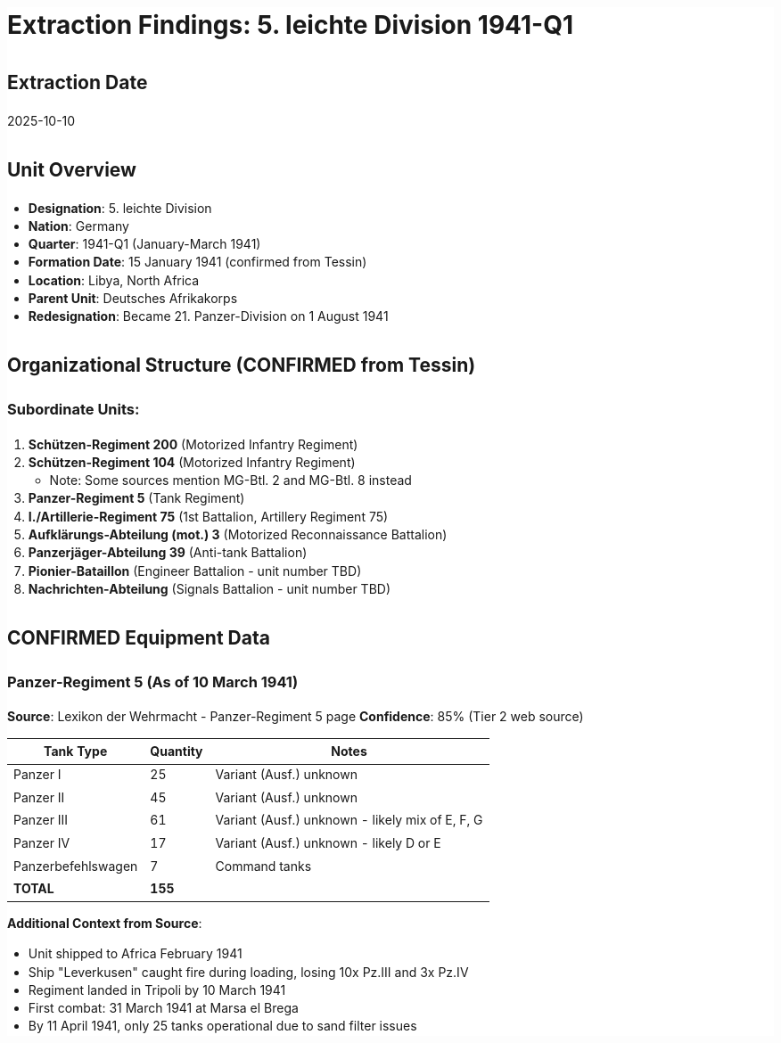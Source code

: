 # Extraction Findings: 5. leichte Division 1941-Q1

## Extraction Date
2025-10-10

## Unit Overview
- **Designation**: 5. leichte Division
- **Nation**: Germany
- **Quarter**: 1941-Q1 (January-March 1941)
- **Formation Date**: 15 January 1941 (confirmed from Tessin)
- **Location**: Libya, North Africa
- **Parent Unit**: Deutsches Afrikakorps
- **Redesignation**: Became 21. Panzer-Division on 1 August 1941

## Organizational Structure (CONFIRMED from Tessin)

### Subordinate Units:
1. **Schützen-Regiment 200** (Motorized Infantry Regiment)
2. **Schützen-Regiment 104** (Motorized Infantry Regiment)
   - Note: Some sources mention MG-Btl. 2 and MG-Btl. 8 instead
3. **Panzer-Regiment 5** (Tank Regiment)
4. **I./Artillerie-Regiment 75** (1st Battalion, Artillery Regiment 75)
5. **Aufklärungs-Abteilung (mot.) 3** (Motorized Reconnaissance Battalion)
6. **Panzerjäger-Abteilung 39** (Anti-tank Battalion)
7. **Pionier-Bataillon** (Engineer Battalion - unit number TBD)
8. **Nachrichten-Abteilung** (Signals Battalion - unit number TBD)

## CONFIRMED Equipment Data

### Panzer-Regiment 5 (As of 10 March 1941)
**Source**: Lexikon der Wehrmacht - Panzer-Regiment 5 page
**Confidence**: 85% (Tier 2 web source)

| Tank Type | Quantity | Notes |
|-----------|----------|-------|
| Panzer I | 25 | Variant (Ausf.) unknown |
| Panzer II | 45 | Variant (Ausf.) unknown |
| Panzer III | 61 | Variant (Ausf.) unknown - likely mix of E, F, G |
| Panzer IV | 17 | Variant (Ausf.) unknown - likely D or E |
| Panzerbefehlswagen | 7 | Command tanks |
| **TOTAL** | **155** | |

**Additional Context from Source**:
- Unit shipped to Africa February 1941
- Ship "Leverkusen" caught fire during loading, losing 10x Pz.III and 3x Pz.IV
- Regiment landed in Tripoli by 10 March 1941
- First combat: 31 March 1941 at Marsa el Brega
- By 11 April 1941, only 25 tanks operational due to sand filter issues
